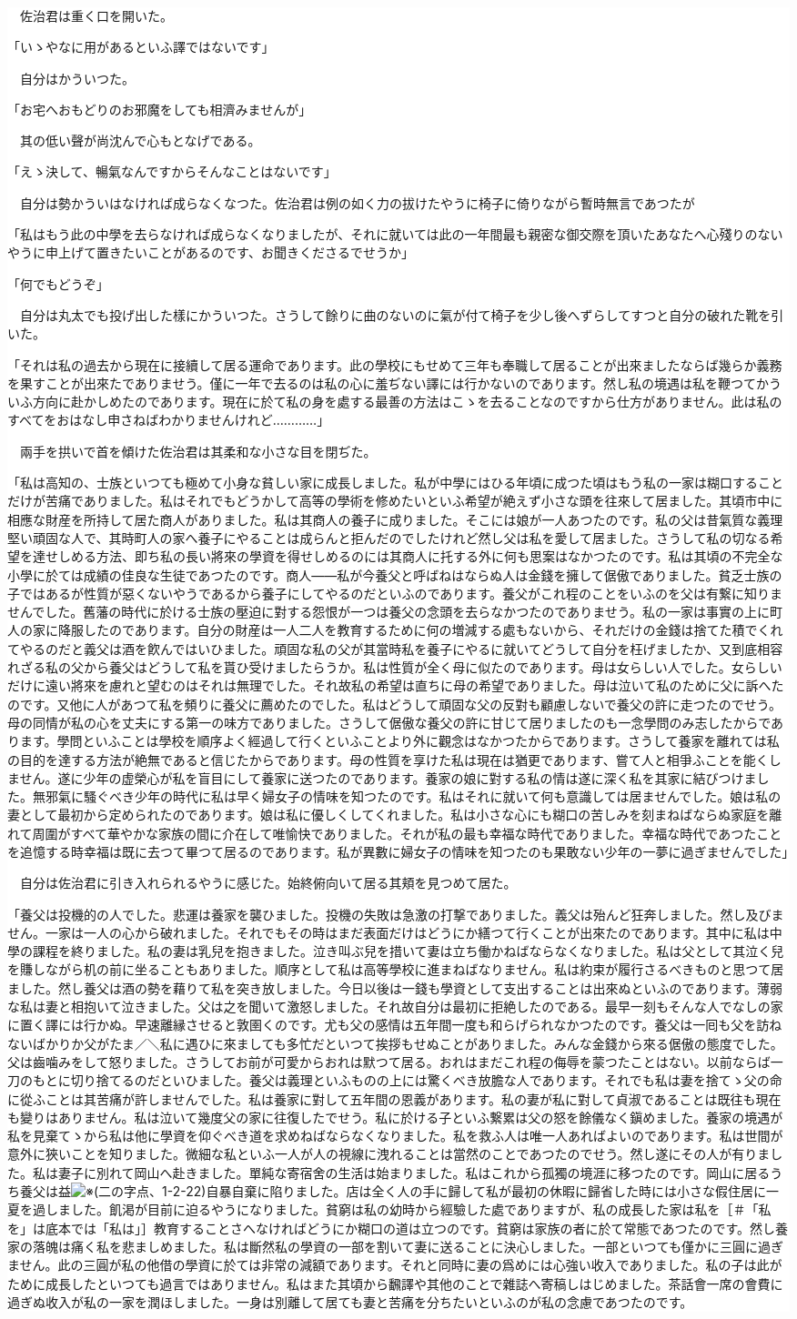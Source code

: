　佐治君は重く口を開いた。

「いゝやなに用があるといふ譯ではないです」

　自分はかういつた。

「お宅へおもどりのお邪魔をしても相濟みませんが」

　其の低い聲が尚沈んで心もとなげである。

「えゝ決して、暢氣なんですからそんなことはないです」

　自分は勢かういはなければ成らなくなつた。佐治君は例の如く力の拔けたやうに椅子に倚りながら暫時無言であつたが

「私はもう此の中學を去らなければ成らなくなりましたが、それに就いては此の一年間最も親密な御交際を頂いたあなたへ心殘りのないやうに申上げて置きたいことがあるのです、お聞きくださるでせうか」

「何でもどうぞ」

　自分は丸太でも投げ出した樣にかういつた。さうして餘りに曲のないのに氣が付て椅子を少し後へずらしてすつと自分の破れた靴を引いた。

「それは私の過去から現在に接續して居る運命であります。此の學校にもせめて三年も奉職して居ることが出來ましたならば幾らか義務を果すことが出來たでありませう。僅に一年で去るのは私の心に羞ぢない譯には行かないのであります。然し私の境遇は私を鞭つてかういふ方向に赴かしめたのであります。現在に於て私の身を處する最善の方法はこゝを去ることなのですから仕方がありません。此は私のすべてをおはなし申さねばわかりませんけれど…………」

　兩手を拱いで首を傾けた佐治君は其柔和な小さな目を閉ぢた。

「私は高知の、士族といつても極めて小身な貧しい家に成長しました。私が中學にはひる年頃に成つた頃はもう私の一家は糊口することだけが苦痛でありました。私はそれでもどうかして高等の學術を修めたいといふ希望が絶えず小さな頭を往來して居ました。其頃市中に相應な財産を所持して居た商人がありました。私は其商人の養子に成りました。そこには娘が一人あつたのです。私の父は昔氣質な義理堅い頑固な人で、其時町人の家へ養子にやることは成らんと拒んだのでしたけれど然し父は私を愛して居ました。さうして私の切なる希望を達せしめる方法、即ち私の長い將來の學資を得せしめるのには其商人に托する外に何も思案はなかつたのです。私は其頃の不完全な小學に於ては成績の佳良な生徒であつたのです。商人――私が今養父と呼ばねはならぬ人は金錢を擁して倨傲でありました。貧乏士族の子ではあるが性質が惡くないやうであるから養子にしてやるのだといふのであります。養父がこれ程のことをいふのを父は有繋に知りませんでした。舊藩の時代に於ける士族の壓迫に對する怨恨が一つは養父の念頭を去らなかつたのでありませう。私の一家は事實の上に町人の家に降服したのであります。自分の財産は一人二人を教育するために何の増減する處もないから、それだけの金錢は捨てた積でくれてやるのだと義父は酒を飮んではいひました。頑固な私の父が其當時私を養子にやるに就いてどうして自分を枉げましたか、又到底相容れざる私の父から養父はどうして私を貰ひ受けましたらうか。私は性質が全く母に似たのであります。母は女らしい人でした。女らしいだけに遠い將來を慮れと望むのはそれは無理でした。それ故私の希望は直ちに母の希望でありました。母は泣いて私のために父に訴へたのです。又他に人があつて私を頻りに養父に薦めたのでした。私はどうして頑固な父の反對も顧慮しないで養父の許に走つたのでせう。母の同情が私の心を丈夫にする第一の味方でありました。さうして倨傲な養父の許に甘じて居りましたのも一念學問のみ志したからであります。學問といふことは學校を順序よく經過して行くといふことより外に觀念はなかつたからであります。さうして養家を離れては私の目的を達する方法が絶無であると信じたからであります。母の性質を享けた私は現在は猶更であります、嘗て人と相爭ふことを能くしません。遂に少年の虚榮心が私を盲目にして養家に送つたのであります。養家の娘に對する私の情は遂に深く私を其家に結びつけました。無邪氣に騷ぐべき少年の時代に私は早く婦女子の情味を知つたのです。私はそれに就いて何も意識しては居ませんでした。娘は私の妻として最初から定められたのであります。娘は私に優しくしてくれました。私は小さな心にも糊口の苦しみを刻まねばならぬ家庭を離れて周圍がすべて華やかな家族の間に介在して唯愉快でありました。それが私の最も幸福な時代でありました。幸福な時代であつたことを追憶する時幸福は既に去つて畢つて居るのであります。私が異數に婦女子の情味を知つたのも果敢ない少年の一夢に過ぎませんでした」

　自分は佐治君に引き入れられるやうに感じた。始終俯向いて居る其頬を見つめて居た。

「養父は投機的の人でした。悲運は養家を襲ひました。投機の失敗は急激の打撃でありました。義父は殆んど狂奔しました。然し及びません。一家は一人の心から破れました。それでもその時はまだ表面だけはどうにか繕つて行くことが出來たのであります。其中に私は中學の課程を終りました。私の妻は乳兒を抱きました。泣き叫ぶ兒を措いて妻は立ち働かねばならなくなりました。私は父として其泣く兒を賺しながら机の前に坐ることもありました。順序として私は高等學校に進まねばなりません。私は約束が履行さるべきものと思つて居ました。然し養父は酒の勢を藉りて私を突き放しました。今日以後は一錢も學資として支出することは出來ぬといふのであります。薄弱な私は妻と相抱いて泣きました。父は之を聞いて激怒しました。それ故自分は最初に拒絶したのである。最早一刻もそんな人でなしの家に置く譯には行かぬ。早速離縁させると敦圉くのです。尤も父の感情は五年間一度も和らげられなかつたのです。養父は一囘も父を訪ねないばかりか父がたま／＼私に遇ひに來ましても多忙だといつて挨拶もせぬことがありました。みんな金錢から來る倨傲の態度でした。父は齒噛みをして怒りました。さうしてお前が可愛からおれは默つて居る。おれはまだこれ程の侮辱を蒙つたことはない。以前ならば一刀のもとに切り捨てるのだといひました。養父は義理といふものの上には驚くべき放膽な人であります。それでも私は妻を捨てゝ父の命に從ふことは其苦痛が許しませんでした。私は養家に對して五年間の恩義があります。私の妻が私に對して貞淑であることは既往も現在も變りはありません。私は泣いて幾度父の家に往復したでせう。私に於ける子といふ繋累は父の怒を餘儀なく鎭めました。養家の境遇が私を見棄てゝから私は他に學資を仰ぐべき道を求めねばならなくなりました。私を救ふ人は唯一人あればよいのであります。私は世間が意外に狹いことを知りました。微細な私といふ一人が人の視線に洩れることは當然のことであつたのでせう。然し遂にその人が有りました。私は妻子に別れて岡山へ赴きました。單純な寄宿舍の生活は始まりました。私はこれから孤獨の境涯に移つたのです。岡山に居るうち養父は益![※(二の字点、1-2-22)](https://www.aozora.gr.jp/cards/000118/files/../../../gaiji/1-02/1-02-22.png)自暴自棄に陷りました。店は全く人の手に歸して私が最初の休暇に歸省した時には小さな假住居に一夏を過しました。飢渇が目前に迫るやうになりました。貧窮は私の幼時から經驗した處でありますが、私の成長した家は私を［＃「私を」は底本では「私は」］教育することさへなければどうにか糊口の道は立つのです。貧窮は家族の者に於て常態であつたのです。然し養家の落魄は痛く私を悲ましめました。私は斷然私の學資の一部を割いて妻に送ることに決心しました。一部といつても僅かに三圓に過ぎません。此の三圓が私の他借の學資に於ては非常の減額であります。それと同時に妻の爲めには心強い收入でありました。私の子は此がために成長したといつても過言ではありません。私はまた其頃から飜譯や其他のことで雜誌へ寄稿しはじめました。茶話會一席の會費に過ぎぬ收入が私の一家を潤ほしました。一身は別離して居ても妻と苦痛を分ちたいといふのが私の念慮であつたのです。
